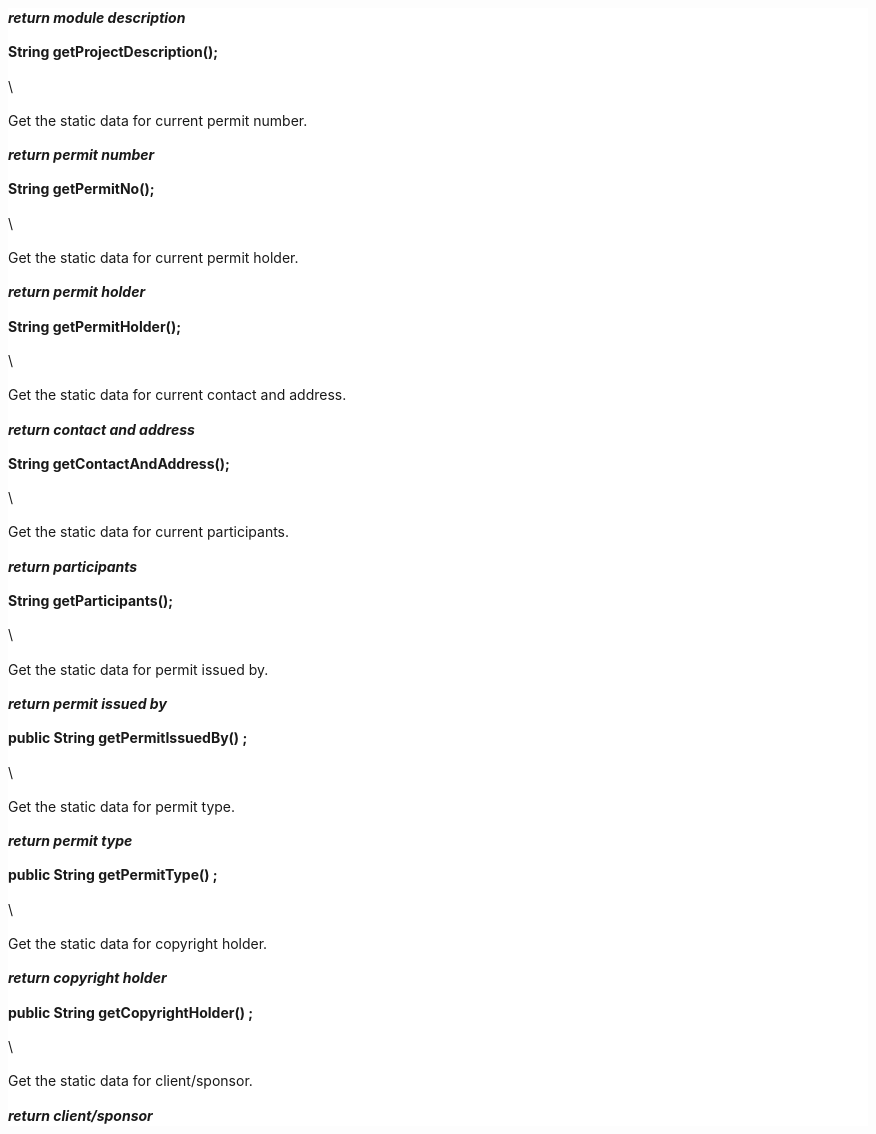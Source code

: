 ***return module description***

**String getProjectDescription();**

\

Get the static data for current permit number.

***return permit number***

**String getPermitNo();**

\

Get the static data for current permit holder.

***return permit holder***

**String getPermitHolder();**

\

Get the static data for current contact and address.

***return contact and address***

**String getContactAndAddress();**

\

Get the static data for current participants.

***return participants***

**String getParticipants();**

\

Get the static data for permit issued by.

***return permit issued by***

**public String getPermitIssuedBy() ;**

\

Get the static data for permit type.

***return permit type***

**public String getPermitType() ;**

\

Get the static data for copyright holder.

***return copyright holder***

**public String getCopyrightHolder() ;**

\

Get the static data for client/sponsor.

***return client/sponsor***
